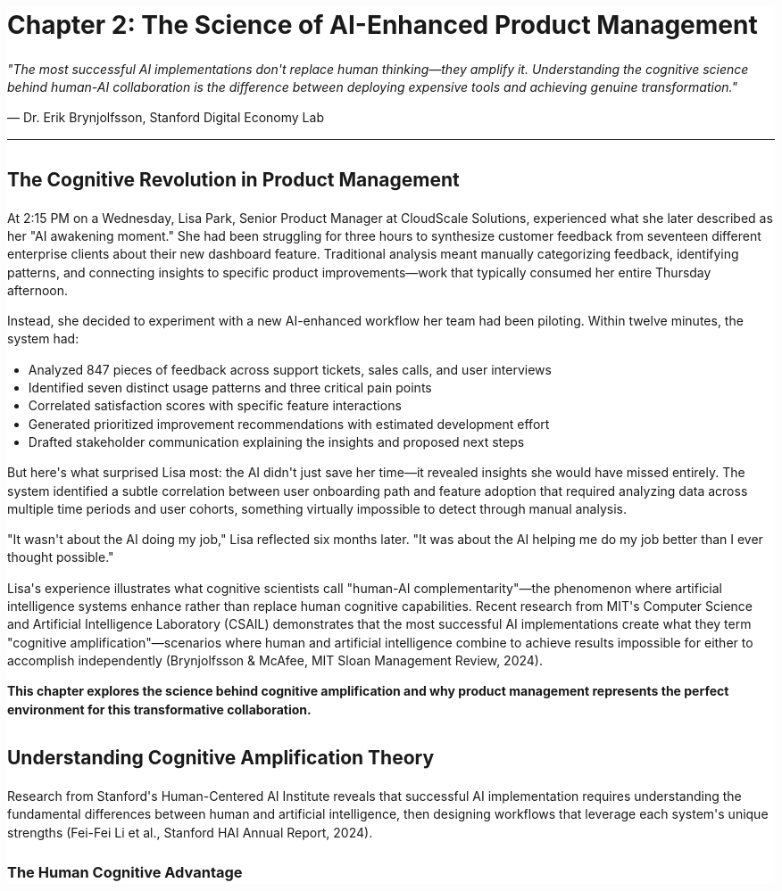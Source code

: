 # Chapter 2: The Science of AI-Enhanced Product Management

*"The most successful AI implementations don't replace human thinking—they amplify it. Understanding the cognitive science behind human-AI collaboration is the difference between deploying expensive tools and achieving genuine transformation."*

— Dr. Erik Brynjolfsson, Stanford Digital Economy Lab

---

## The Cognitive Revolution in Product Management

At 2:15 PM on a Wednesday, Lisa Park, Senior Product Manager at CloudScale Solutions, experienced what she later described as her "AI awakening moment." She had been struggling for three hours to synthesize customer feedback from seventeen different enterprise clients about their new dashboard feature. Traditional analysis meant manually categorizing feedback, identifying patterns, and connecting insights to specific product improvements—work that typically consumed her entire Thursday afternoon.

Instead, she decided to experiment with a new AI-enhanced workflow her team had been piloting. Within twelve minutes, the system had:
- Analyzed 847 pieces of feedback across support tickets, sales calls, and user interviews
- Identified seven distinct usage patterns and three critical pain points
- Correlated satisfaction scores with specific feature interactions
- Generated prioritized improvement recommendations with estimated development effort
- Drafted stakeholder communication explaining the insights and proposed next steps

But here's what surprised Lisa most: the AI didn't just save her time—it revealed insights she would have missed entirely. The system identified a subtle correlation between user onboarding path and feature adoption that required analyzing data across multiple time periods and user cohorts, something virtually impossible to detect through manual analysis.

"It wasn't about the AI doing my job," Lisa reflected six months later. "It was about the AI helping me do my job better than I ever thought possible."

Lisa's experience illustrates what cognitive scientists call "human-AI complementarity"—the phenomenon where artificial intelligence systems enhance rather than replace human cognitive capabilities. Recent research from MIT's Computer Science and Artificial Intelligence Laboratory (CSAIL) demonstrates that the most successful AI implementations create what they term "cognitive amplification"—scenarios where human and artificial intelligence combine to achieve results impossible for either to accomplish independently (Brynjolfsson & McAfee, MIT Sloan Management Review, 2024).

**This chapter explores the science behind cognitive amplification and why product management represents the perfect environment for this transformative collaboration.**

## Understanding Cognitive Amplification Theory

Research from Stanford's Human-Centered AI Institute reveals that successful AI implementation requires understanding the fundamental differences between human and artificial intelligence, then designing workflows that leverage each system's unique strengths (Fei-Fei Li et al., Stanford HAI Annual Report, 2024).

### The Human Cognitive Advantage
